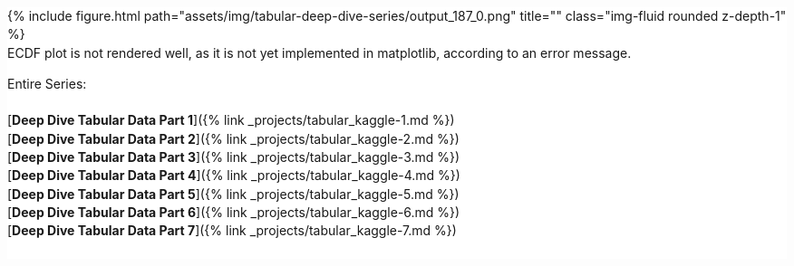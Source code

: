 

    
<div class="row">
    <div class="col-sm mt-3 mt-md-0">
        {% include figure.html path="assets/img/tabular-deep-dive-series/output_187_0.png" title="" class="img-fluid rounded z-depth-1" %}
    </div>
</div>
<div class="caption">
        ECDF plot is not rendered well, as it is not yet implemented in
        matplotlib, according to an error message.
</div>
    

Entire Series:<br>
<br>
[**Deep Dive Tabular Data Part 1**]({% link _projects/tabular_kaggle-1.md %})<br>
[**Deep Dive Tabular Data Part 2**]({% link _projects/tabular_kaggle-2.md %})<br>
[**Deep Dive Tabular Data Part 3**]({% link _projects/tabular_kaggle-3.md %})<br>
[**Deep Dive Tabular Data Part 4**]({% link _projects/tabular_kaggle-4.md %})<br>
[**Deep Dive Tabular Data Part 5**]({% link _projects/tabular_kaggle-5.md %})<br>
[**Deep Dive Tabular Data Part 6**]({% link _projects/tabular_kaggle-6.md %})<br>
[**Deep Dive Tabular Data Part 7**]({% link _projects/tabular_kaggle-7.md %})<br>
<br>
